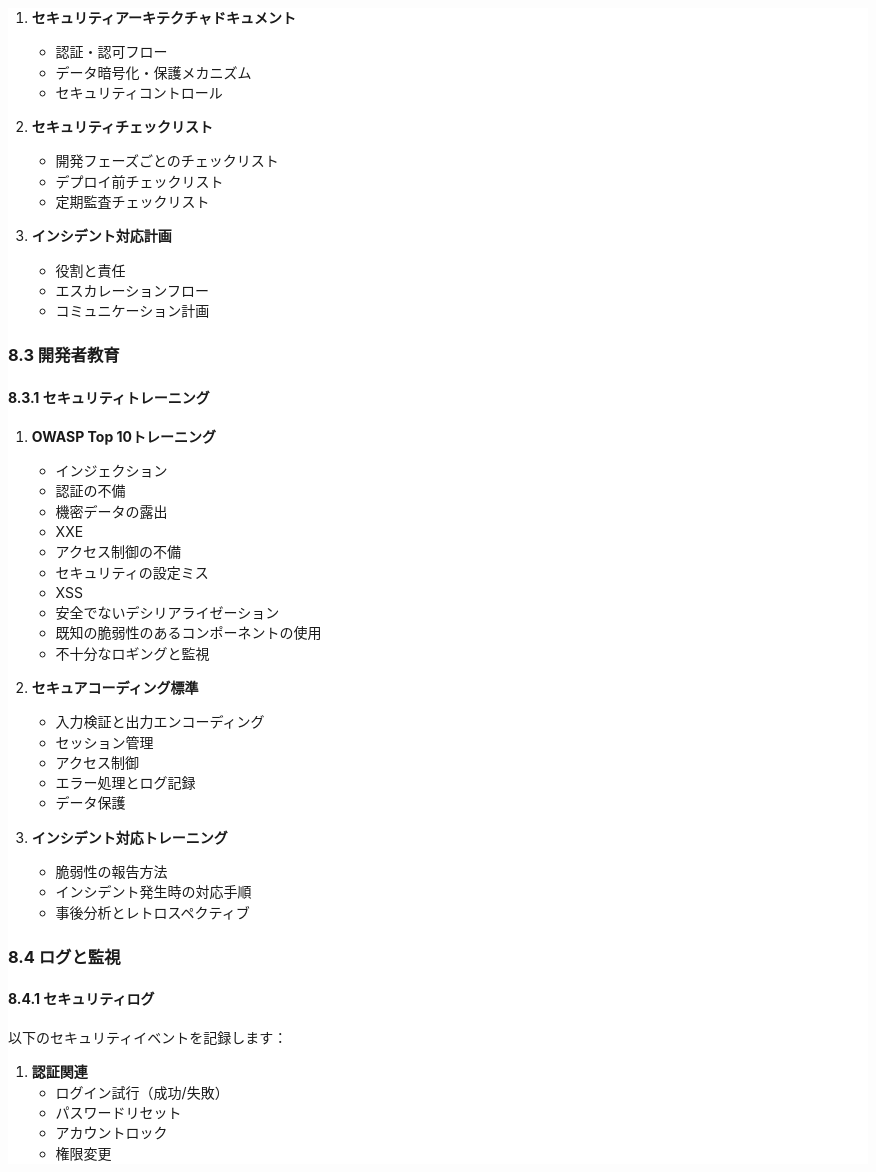 1. **セキュリティアーキテクチャドキュメント**
   - 認証・認可フロー
   - データ暗号化・保護メカニズム
   - セキュリティコントロール

2. **セキュリティチェックリスト**
   - 開発フェーズごとのチェックリスト
   - デプロイ前チェックリスト
   - 定期監査チェックリスト

3. **インシデント対応計画**
   - 役割と責任
   - エスカレーションフロー
   - コミュニケーション計画

### 8.3 開発者教育

#### 8.3.1 セキュリティトレーニング

1. **OWASP Top 10トレーニング**
   - インジェクション
   - 認証の不備
   - 機密データの露出
   - XXE
   - アクセス制御の不備
   - セキュリティの設定ミス
   - XSS
   - 安全でないデシリアライゼーション
   - 既知の脆弱性のあるコンポーネントの使用
   - 不十分なロギングと監視

2. **セキュアコーディング標準**
   - 入力検証と出力エンコーディング
   - セッション管理
   - アクセス制御
   - エラー処理とログ記録
   - データ保護

3. **インシデント対応トレーニング**
   - 脆弱性の報告方法
   - インシデント発生時の対応手順
   - 事後分析とレトロスペクティブ

### 8.4 ログと監視

#### 8.4.1 セキュリティログ

以下のセキュリティイベントを記録します：

1. **認証関連**
   - ログイン試行（成功/失敗）
   - パスワードリセット
   - アカウントロック
   - 権限変更
